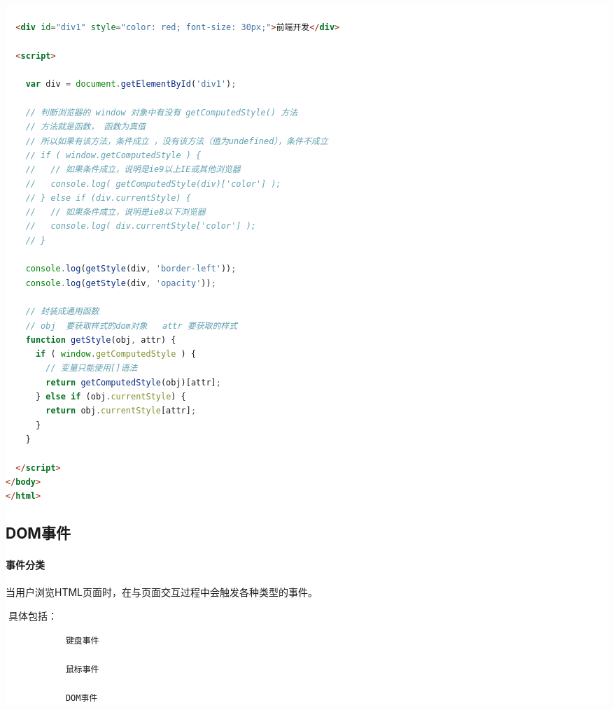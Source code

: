 ```html
  
  <div id="div1" style="color: red; font-size: 30px;">前端开发</div>

  <script>

    var div = document.getElementById('div1');

    // 判断浏览器的 window 对象中有没有 getComputedStyle() 方法
    // 方法就是函数， 函数为真值
    // 所以如果有该方法，条件成立 ，没有该方法（值为undefined），条件不成立
    // if ( window.getComputedStyle ) {
    //   // 如果条件成立，说明是ie9以上IE或其他浏览器
    //   console.log( getComputedStyle(div)['color'] );
    // } else if (div.currentStyle) {
    //   // 如果条件成立，说明是ie8以下浏览器
    //   console.log( div.currentStyle['color'] );
    // }

    console.log(getStyle(div, 'border-left'));
    console.log(getStyle(div, 'opacity'));

    // 封装成通用函数
    // obj  要获取样式的dom对象   attr 要获取的样式
    function getStyle(obj, attr) {
      if ( window.getComputedStyle ) {
        // 变量只能使用[]语法
        return getComputedStyle(obj)[attr];
      } else if (obj.currentStyle) {
        return obj.currentStyle[attr];
      }
    }

  </script>
</body>
</html>
```



## DOM事件

#### 事件分类

当用户浏览HTML页面时，在与页面交互过程中会触发各种类型的事件。

​		具体包括： 

 				键盘事件

 				鼠标事件

 				DOM事件
